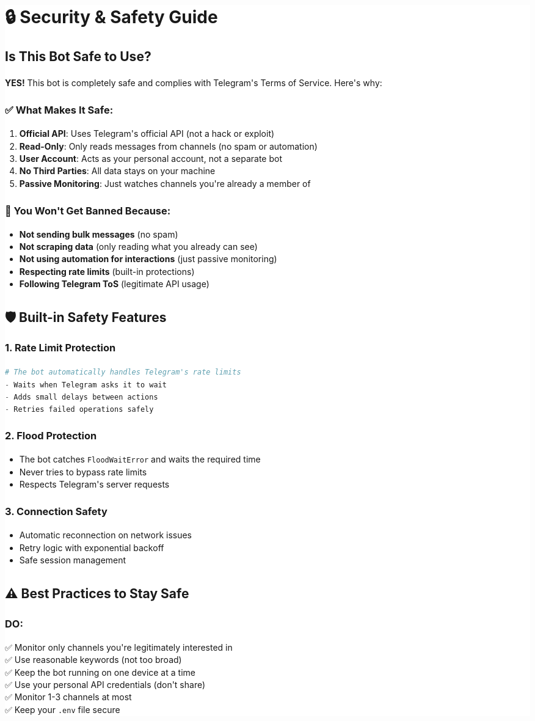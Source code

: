 # 🔒 Security & Safety Guide

## Is This Bot Safe to Use?

**YES!** This bot is completely safe and complies with Telegram's Terms of Service. Here's why:

### ✅ What Makes It Safe:

1. **Official API**: Uses Telegram's official API (not a hack or exploit)
2. **Read-Only**: Only reads messages from channels (no spam or automation)
3. **User Account**: Acts as your personal account, not a separate bot
4. **No Third Parties**: All data stays on your machine
5. **Passive Monitoring**: Just watches channels you're already a member of

### 🚫 You Won't Get Banned Because:

- **Not sending bulk messages** (no spam)
- **Not scraping data** (only reading what you already can see)
- **Not using automation for interactions** (just passive monitoring)
- **Respecting rate limits** (built-in protections)
- **Following Telegram ToS** (legitimate API usage)

## 🛡️ Built-in Safety Features

### 1. **Rate Limit Protection**
```python
# The bot automatically handles Telegram's rate limits
- Waits when Telegram asks it to wait
- Adds small delays between actions
- Retries failed operations safely
```

### 2. **Flood Protection**
- The bot catches `FloodWaitError` and waits the required time
- Never tries to bypass rate limits
- Respects Telegram's server requests

### 3. **Connection Safety**
- Automatic reconnection on network issues
- Retry logic with exponential backoff
- Safe session management

## ⚠️ Best Practices to Stay Safe

### DO:
✅ Monitor only channels you're legitimately interested in  
✅ Use reasonable keywords (not too broad)  
✅ Keep the bot running on one device at a time  
✅ Use your personal API credentials (don't share)  
✅ Monitor 1-3 channels at most  
✅ Keep your `.env` file secure  

